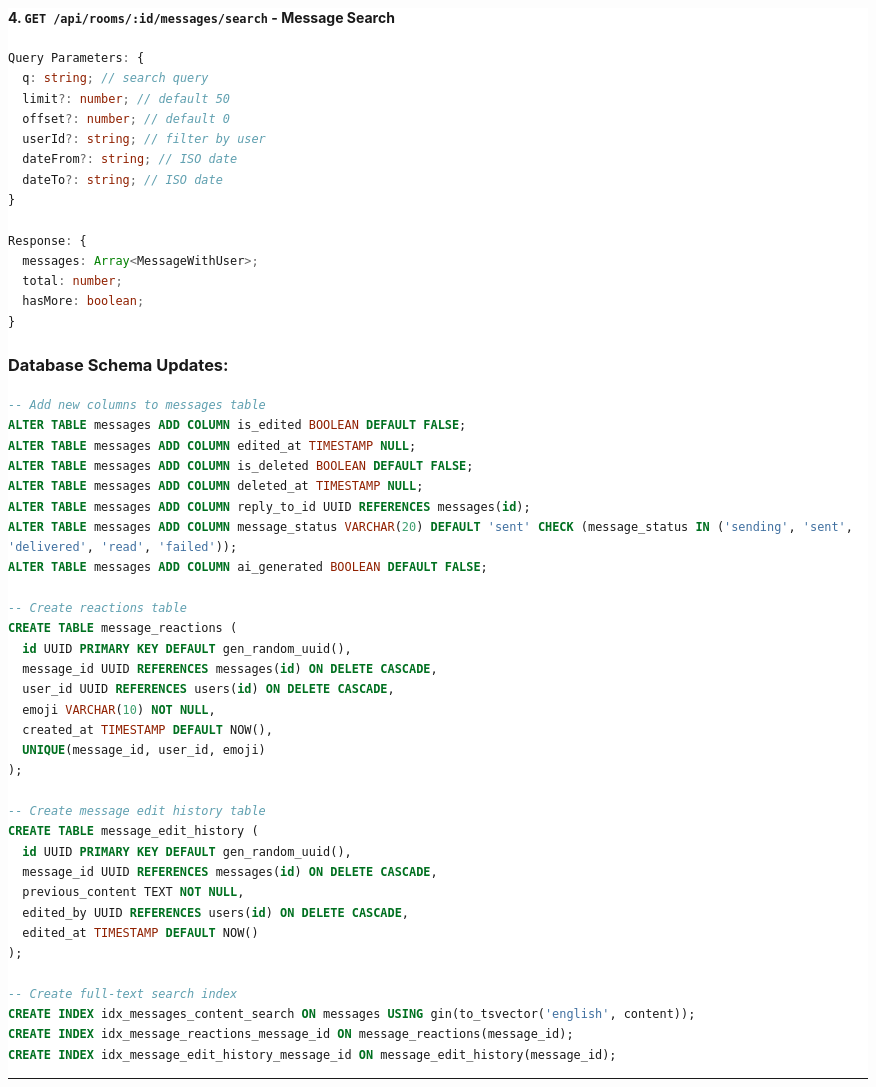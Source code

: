 #### 4. `GET /api/rooms/:id/messages/search` - Message Search
```typescript
Query Parameters: {
  q: string; // search query
  limit?: number; // default 50
  offset?: number; // default 0
  userId?: string; // filter by user
  dateFrom?: string; // ISO date
  dateTo?: string; // ISO date
}

Response: {
  messages: Array<MessageWithUser>;
  total: number;
  hasMore: boolean;
}
```

### Database Schema Updates:
```sql
-- Add new columns to messages table
ALTER TABLE messages ADD COLUMN is_edited BOOLEAN DEFAULT FALSE;
ALTER TABLE messages ADD COLUMN edited_at TIMESTAMP NULL;
ALTER TABLE messages ADD COLUMN is_deleted BOOLEAN DEFAULT FALSE;
ALTER TABLE messages ADD COLUMN deleted_at TIMESTAMP NULL;
ALTER TABLE messages ADD COLUMN reply_to_id UUID REFERENCES messages(id);
ALTER TABLE messages ADD COLUMN message_status VARCHAR(20) DEFAULT 'sent' CHECK (message_status IN ('sending', 'sent', 'delivered', 'read', 'failed'));
ALTER TABLE messages ADD COLUMN ai_generated BOOLEAN DEFAULT FALSE;

-- Create reactions table
CREATE TABLE message_reactions (
  id UUID PRIMARY KEY DEFAULT gen_random_uuid(),
  message_id UUID REFERENCES messages(id) ON DELETE CASCADE,
  user_id UUID REFERENCES users(id) ON DELETE CASCADE,
  emoji VARCHAR(10) NOT NULL,
  created_at TIMESTAMP DEFAULT NOW(),
  UNIQUE(message_id, user_id, emoji)
);

-- Create message edit history table
CREATE TABLE message_edit_history (
  id UUID PRIMARY KEY DEFAULT gen_random_uuid(),
  message_id UUID REFERENCES messages(id) ON DELETE CASCADE,
  previous_content TEXT NOT NULL,
  edited_by UUID REFERENCES users(id) ON DELETE CASCADE,
  edited_at TIMESTAMP DEFAULT NOW()
);

-- Create full-text search index
CREATE INDEX idx_messages_content_search ON messages USING gin(to_tsvector('english', content));
CREATE INDEX idx_message_reactions_message_id ON message_reactions(message_id);
CREATE INDEX idx_message_edit_history_message_id ON message_edit_history(message_id);
```

---